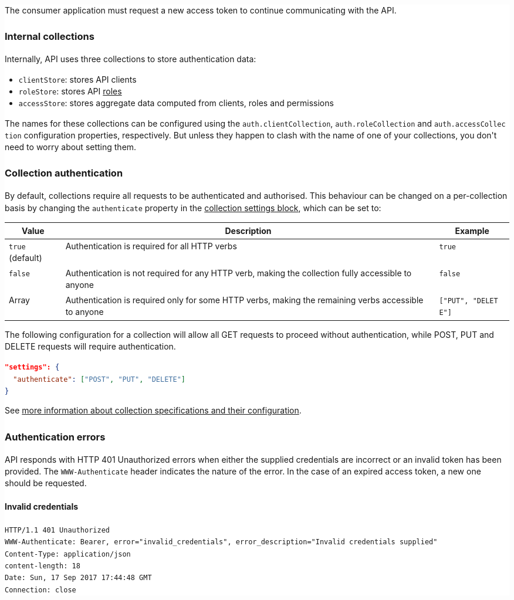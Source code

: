 The consumer application must request a new access token to continue communicating with the API.

### Internal collections

Internally, API uses three collections to store authentication data:

- `clientStore`: stores API clients
- `roleStore`: stores API [roles](#roles)
- `accessStore`: stores aggregate data computed from clients, roles and permissions

The names for these collections can be configured using the `auth.clientCollection`, `auth.roleCollection` and `auth.accessCollection` configuration properties, respectively. But unless they happen to clash with the name of one of your collections, you don't need to worry about setting them.

### Collection authentication

By default, collections require all requests to be authenticated and authorised. This behaviour can be changed on a per-collection basis by changing the `authenticate` property in the [collection settings block](#collection-settings), which can be set to:

| Value | Description  | Example |
|-------|--------------|---------|
| `true` (default) | Authentication is required for all HTTP verbs | `true` |
| `false` | Authentication is not required for any HTTP verb, making the collection fully accessible to anyone | `false` |
| Array | Authentication is required only for some HTTP verbs, making the remaining verbs accessible to anyone | `["PUT", "DELETE"]` |

The following configuration for a collection will allow all GET requests to proceed without authentication, while POST, PUT and DELETE requests will require authentication.

```json
"settings": {
  "authenticate": ["POST", "PUT", "DELETE"]
}
```

See [more information about collection specifications and their configuration](#collections).
  

### Authentication errors

API responds with HTTP 401 Unauthorized errors when either the supplied credentials are incorrect or an invalid token has been provided. The `WWW-Authenticate` header indicates the nature of the error. In the case of an expired access token, a new one should be requested.

#### Invalid credentials

```http
HTTP/1.1 401 Unauthorized
WWW-Authenticate: Bearer, error="invalid_credentials", error_description="Invalid credentials supplied"
Content-Type: application/json
content-length: 18
Date: Sun, 17 Sep 2017 17:44:48 GMT
Connection: close
```

